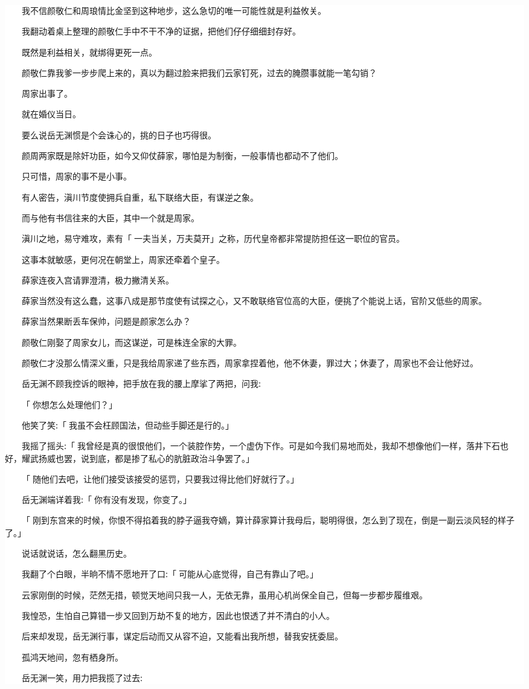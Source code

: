 &emsp;&emsp;我不信颜敬仁和周琅情比金坚到这种地步，这么急切的唯一可能性就是利益攸关。  
  
&emsp;&emsp;我翻动着桌上整理的颜敬仁手中不干不净的证据，把他们仔仔细细封存好。  
  
&emsp;&emsp;既然是利益相关，就绑得更死一点。  
  
&emsp;&emsp;颜敬仁靠我爹一步步爬上来的，真以为翻过脸来把我们云家钉死，过去的腌臜事就能一笔勾销？  
  
&emsp;&emsp;周家出事了。  
  
&emsp;&emsp;就在婚仪当日。  
  
&emsp;&emsp;要么说岳无渊惯是个会诛心的，挑的日子也巧得很。  
  
&emsp;&emsp;颜周两家既是除奸功臣，如今又仰仗薛家，哪怕是为制衡，一般事情也都动不了他们。  
  
&emsp;&emsp;只可惜，周家的事不是小事。  
  
&emsp;&emsp;有人密告，滇川节度使拥兵自重，私下联络大臣，有谋逆之象。  
  
&emsp;&emsp;而与他有书信往来的大臣，其中一个就是周家。  
  
&emsp;&emsp;滇川之地，易守难攻，素有「 一夫当关，万夫莫开」之称，历代皇帝都非常提防担任这一职位的官员。  
  
&emsp;&emsp;这事本就敏感，更何况在朝堂上，周家还牵着个皇子。  
  
&emsp;&emsp;薛家连夜入宫请罪澄清，极力撇清关系。  
  
&emsp;&emsp;薛家当然没有这么蠢，这事八成是那节度使有试探之心，又不敢联络官位高的大臣，便挑了个能说上话，官阶又低些的周家。  
  
&emsp;&emsp;薛家当然果断丢车保帅，问题是颜家怎么办？  
  
&emsp;&emsp;颜敬仁刚娶了周家女儿，而这谋逆，可是株连全家的大罪。  
  
&emsp;&emsp;颜敬仁才没那么情深义重，只是我给周家递了些东西，周家拿捏着他，他不休妻，罪过大；休妻了，周家也不会让他好过。  
  
&emsp;&emsp;岳无渊不顾我控诉的眼神，把手放在我的腰上摩挲了两把，问我:  
  
&emsp;&emsp;「 你想怎么处理他们？」  
  
&emsp;&emsp;他笑了笑:「 我虽不会枉顾国法，但动些手脚还是行的。」  
  
&emsp;&emsp;我摇了摇头:「 我曾经是真的很恨他们，一个装腔作势，一个虚伪下作。可是如今我们易地而处，我却不想像他们一样，落井下石也好，耀武扬威也罢，说到底，都是掺了私心的肮脏政治斗争罢了。」  
  
&emsp;&emsp;「 随他们去吧，让他们接受该接受的惩罚，只要我过得比他们好就行了。」  
  
&emsp;&emsp;岳无渊端详着我:「 你有没有发现，你变了。」  
  
&emsp;&emsp;「 刚到东宫来的时候，你恨不得掐着我的脖子逼我夺嫡，算计薛家算计我母后，聪明得很，怎么到了现在，倒是一副云淡风轻的样子了。」  
  
&emsp;&emsp;说话就说话，怎么翻黑历史。  
  
&emsp;&emsp;我翻了个白眼，半晌不情不愿地开了口:「 可能从心底觉得，自己有靠山了吧。」  
  
&emsp;&emsp;云家刚倒的时候，茫然无措，顿觉天地间只我一人，无依无靠，虽用心机尚保全自己，但每一步都步履维艰。  
  
&emsp;&emsp;我惶恐，生怕自己算错一步又回到万劫不复的地方，因此也恨透了并不清白的小人。  
  
&emsp;&emsp;后来却发现，岳无渊行事，谋定后动而又从容不迫，又能看出我所想，替我安抚委屈。  
  
&emsp;&emsp;孤鸿天地间，忽有栖身所。  
  
&emsp;&emsp;岳无渊一笑，用力把我揽了过去:  
  